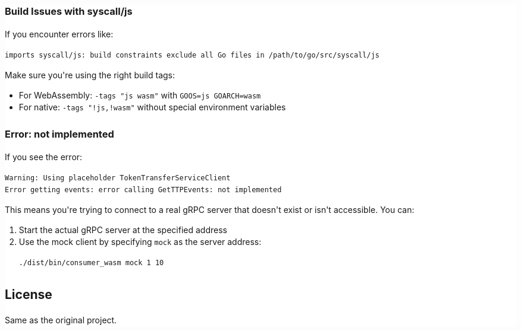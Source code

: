 ### Build Issues with syscall/js

If you encounter errors like:

```
imports syscall/js: build constraints exclude all Go files in /path/to/go/src/syscall/js
```

Make sure you're using the right build tags:
- For WebAssembly: `-tags "js wasm"` with `GOOS=js GOARCH=wasm`
- For native: `-tags "!js,!wasm"` without special environment variables

### Error: not implemented

If you see the error:
```
Warning: Using placeholder TokenTransferServiceClient
Error getting events: error calling GetTTPEvents: not implemented
```

This means you're trying to connect to a real gRPC server that doesn't exist or isn't accessible. You can:

1. Start the actual gRPC server at the specified address
2. Use the mock client by specifying `mock` as the server address:
   ```
   ./dist/bin/consumer_wasm mock 1 10
   ```

## License

Same as the original project. 